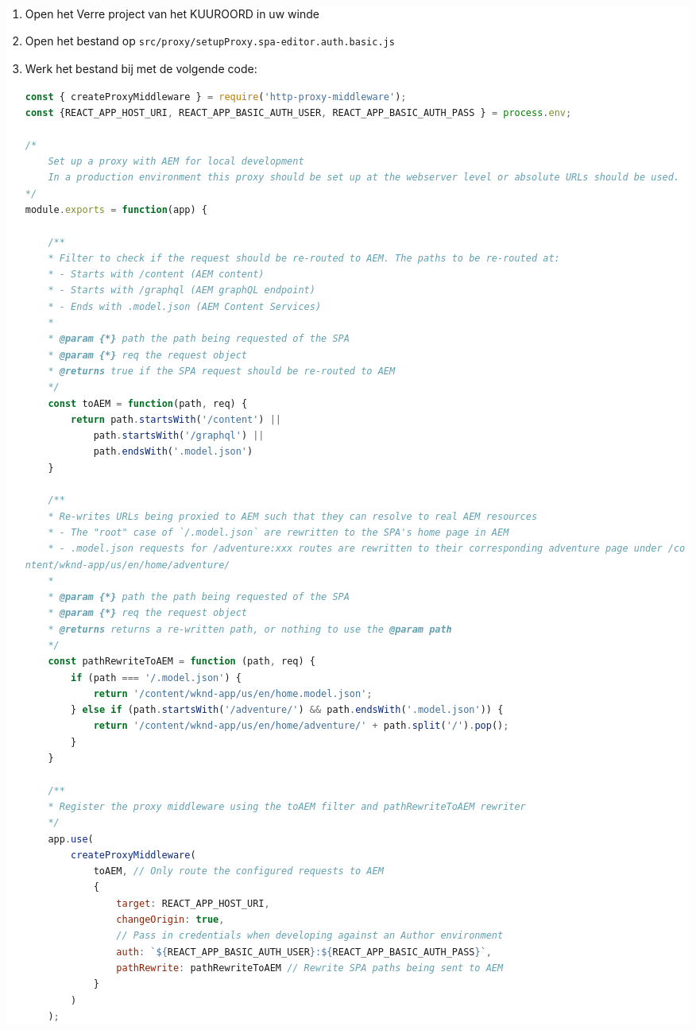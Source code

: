 1. Open het Verre project van het KUUROORD in uw winde
1. Open het bestand op `src/proxy/setupProxy.spa-editor.auth.basic.js`
1. Werk het bestand bij met de volgende code:

   ```javascript
   const { createProxyMiddleware } = require('http-proxy-middleware');
   const {REACT_APP_HOST_URI, REACT_APP_BASIC_AUTH_USER, REACT_APP_BASIC_AUTH_PASS } = process.env;
   
   /*
       Set up a proxy with AEM for local development
       In a production environment this proxy should be set up at the webserver level or absolute URLs should be used.
   */
   module.exports = function(app) {
   
       /**
       * Filter to check if the request should be re-routed to AEM. The paths to be re-routed at:
       * - Starts with /content (AEM content)
       * - Starts with /graphql (AEM graphQL endpoint)
       * - Ends with .model.json (AEM Content Services)
       * 
       * @param {*} path the path being requested of the SPA
       * @param {*} req the request object
       * @returns true if the SPA request should be re-routed to AEM
       */
       const toAEM = function(path, req) {
           return path.startsWith('/content') || 
               path.startsWith('/graphql') ||
               path.endsWith('.model.json')
       }
   
       /**
       * Re-writes URLs being proxied to AEM such that they can resolve to real AEM resources
       * - The "root" case of `/.model.json` are rewritten to the SPA's home page in AEM
       * - .model.json requests for /adventure:xxx routes are rewritten to their corresponding adventure page under /content/wknd-app/us/en/home/adventure/ 
       * 
       * @param {*} path the path being requested of the SPA
       * @param {*} req the request object
       * @returns returns a re-written path, or nothing to use the @param path
       */
       const pathRewriteToAEM = function (path, req) { 
           if (path === '/.model.json') {
               return '/content/wknd-app/us/en/home.model.json';
           } else if (path.startsWith('/adventure/') && path.endsWith('.model.json')) {
               return '/content/wknd-app/us/en/home/adventure/' + path.split('/').pop();
           }    
       }
   
       /**
       * Register the proxy middleware using the toAEM filter and pathRewriteToAEM rewriter 
       */
       app.use(
           createProxyMiddleware(
               toAEM, // Only route the configured requests to AEM
               {
                   target: REACT_APP_HOST_URI,
                   changeOrigin: true,
                   // Pass in credentials when developing against an Author environment
                   auth: `${REACT_APP_BASIC_AUTH_USER}:${REACT_APP_BASIC_AUTH_PASS}`,
                   pathRewrite: pathRewriteToAEM // Rewrite SPA paths being sent to AEM
               }
           )
       );
   ```